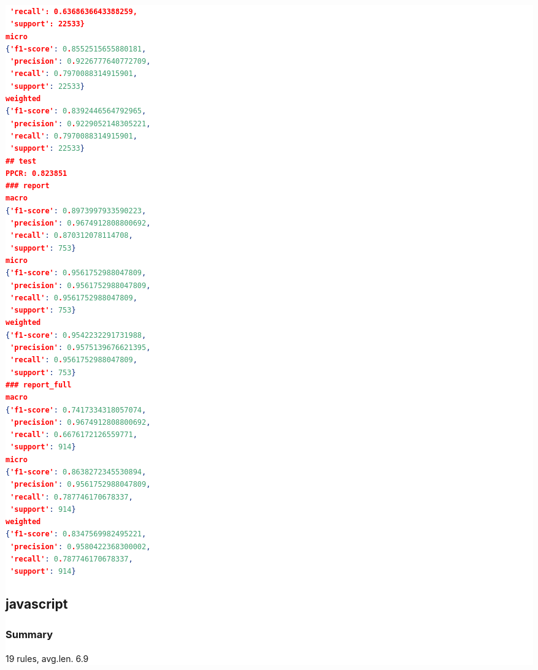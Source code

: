 ```json
 'recall': 0.6368636643388259,
 'support': 22533}
micro
{'f1-score': 0.8552515655880181,
 'precision': 0.9226777640772709,
 'recall': 0.7970088314915901,
 'support': 22533}
weighted
{'f1-score': 0.8392446564792965,
 'precision': 0.9229052148305221,
 'recall': 0.7970088314915901,
 'support': 22533}
## test
PPCR: 0.823851
### report
macro
{'f1-score': 0.8973997933590223,
 'precision': 0.9674912808800692,
 'recall': 0.870312078114708,
 'support': 753}
micro
{'f1-score': 0.9561752988047809,
 'precision': 0.9561752988047809,
 'recall': 0.9561752988047809,
 'support': 753}
weighted
{'f1-score': 0.9542232291731988,
 'precision': 0.9575139676621395,
 'recall': 0.9561752988047809,
 'support': 753}
### report_full
macro
{'f1-score': 0.7417334318057074,
 'precision': 0.9674912808800692,
 'recall': 0.6676172126559771,
 'support': 914}
micro
{'f1-score': 0.8638272345530894,
 'precision': 0.9561752988047809,
 'recall': 0.787746170678337,
 'support': 914}
weighted
{'f1-score': 0.8347569982495221,
 'precision': 0.9580422368300002,
 'recall': 0.787746170678337,
 'support': 914}
```

## javascript
### Summary
19 rules, avg.len. 6.9
